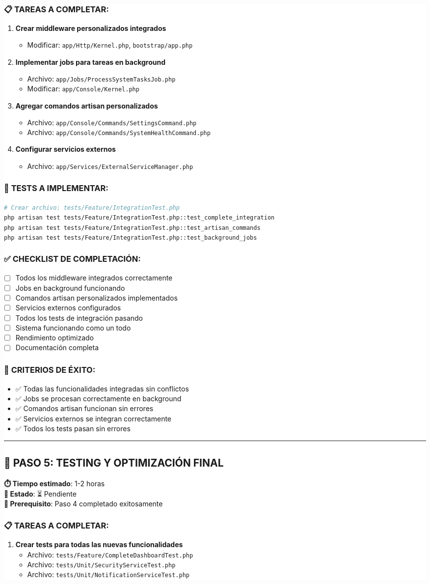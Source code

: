### 📋 **TAREAS A COMPLETAR**:
1. **Crear middleware personalizados integrados**
   - Modificar: `app/Http/Kernel.php`, `bootstrap/app.php`

2. **Implementar jobs para tareas en background**
   - Archivo: `app/Jobs/ProcessSystemTasksJob.php`
   - Modificar: `app/Console/Kernel.php`

3. **Agregar comandos artisan personalizados**
   - Archivo: `app/Console/Commands/SettingsCommand.php`
   - Archivo: `app/Console/Commands/SystemHealthCommand.php`

4. **Configurar servicios externos**
   - Archivo: `app/Services/ExternalServiceManager.php`

### 🧪 **TESTS A IMPLEMENTAR**:
```bash
# Crear archivo: tests/Feature/IntegrationTest.php
php artisan test tests/Feature/IntegrationTest.php::test_complete_integration
php artisan test tests/Feature/IntegrationTest.php::test_artisan_commands
php artisan test tests/Feature/IntegrationTest.php::test_background_jobs
```

### ✅ **CHECKLIST DE COMPLETACIÓN**:
- [ ] Todos los middleware integrados correctamente
- [ ] Jobs en background funcionando
- [ ] Comandos artisan personalizados implementados
- [ ] Servicios externos configurados
- [ ] Todos los tests de integración pasando
- [ ] Sistema funcionando como un todo
- [ ] Rendimiento optimizado
- [ ] Documentación completa

### 🎯 **CRITERIOS DE ÉXITO**:
- ✅ Todas las funcionalidades integradas sin conflictos
- ✅ Jobs se procesan correctamente en background
- ✅ Comandos artisan funcionan sin errores
- ✅ Servicios externos se integran correctamente
- ✅ Todos los tests pasan sin errores

---

## 🚀 **PASO 5: TESTING Y OPTIMIZACIÓN FINAL**
**⏱️ Tiempo estimado**: 1-2 horas  
**📅 Estado**: ⏳ Pendiente  
**🔗 Prerequisito**: Paso 4 completado exitosamente

### 📋 **TAREAS A COMPLETAR**:
1. **Crear tests para todas las nuevas funcionalidades**
   - Archivo: `tests/Feature/CompleteDashboardTest.php`
   - Archivo: `tests/Unit/SecurityServiceTest.php`
   - Archivo: `tests/Unit/NotificationServiceTest.php`
